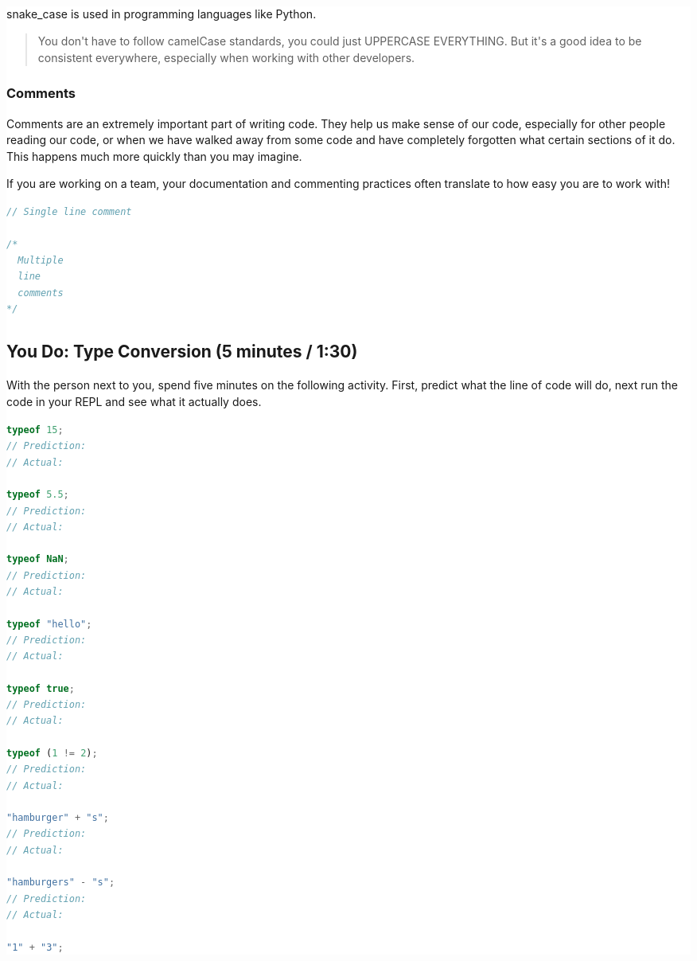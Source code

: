snake_case is used in programming languages like Python.

> You don't have to follow camelCase standards, you could just UPPERCASE
> EVERYTHING. But it's a good idea to be consistent everywhere, especially
> when working with other developers.

### Comments

Comments are an extremely important part of writing code. They help us make
sense of our code, especially for other people reading our code, or when we have
walked away from some code and have completely forgotten what certain sections
of it do. This happens much more quickly than you may imagine.

If you are working on a team, your documentation and commenting practices often
translate to how easy you are to work with!

```js
// Single line comment

/*
  Multiple
  line
  comments
*/
```

## You Do: Type Conversion (5 minutes / 1:30)

With the person next to you, spend five minutes on the following activity.
First, predict what the line of code will do, next run the code in your REPL and
see what it actually does.

```js
typeof 15;
// Prediction:
// Actual:

typeof 5.5;
// Prediction:
// Actual:

typeof NaN;
// Prediction:
// Actual:

typeof "hello";
// Prediction:
// Actual:

typeof true;
// Prediction:
// Actual:

typeof (1 != 2);
// Prediction:
// Actual:

"hamburger" + "s";
// Prediction:
// Actual:

"hamburgers" - "s";
// Prediction:
// Actual:

"1" + "3";
```